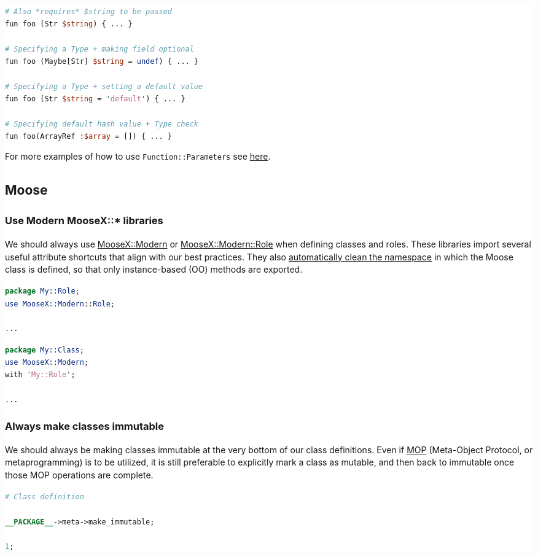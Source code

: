 ```perl
# Also *requires* $string to be passed
fun foo (Str $string) { ... }

# Specifying a Type + making field optional
fun foo (Maybe[Str] $string = undef) { ... }

# Specifying a Type + setting a default value
fun foo (Str $string = 'default') { ... }

# Specifying default hash value + Type check
fun foo(ArrayRef :$array = []) { ... }
```

For more examples of how to use `Function::Parameters` see [here](https://metacpan.org/pod/Function::Parameters#SYNOPSIS).

## Moose

### Use Modern MooseX::* libraries

We should always use [MooseX::Modern](https://metacpan.org/pod/MooseX::Modern) or [MooseX::Modern::Role](https://metacpan.org/pod/MooseX::Modern::Role) when defining classes and roles. These libraries import several useful attribute shortcuts that align with our best practices. They also [automatically clean the namespace](https://metacpan.org/pod/namespace::autoclean) in which the Moose class is defined, so that only instance-based (OO) methods are exported.

```perl
package My::Role;
use MooseX::Modern::Role;

...
```

```perl
package My::Class;
use MooseX::Modern;
with 'My::Role';

...
```

### Always make classes immutable

We should always be making classes immutable at the very bottom of our class definitions. Even if [MOP](https://metacpan.org/pod/Class::MOP) (Meta-Object Protocol, or metaprogramming) is to be utilized, it is still preferable to explicitly mark a class as mutable, and then back to immutable once those MOP operations are complete.

```perl
# Class definition

__PACKAGE__->meta->make_immutable;

1;
```
